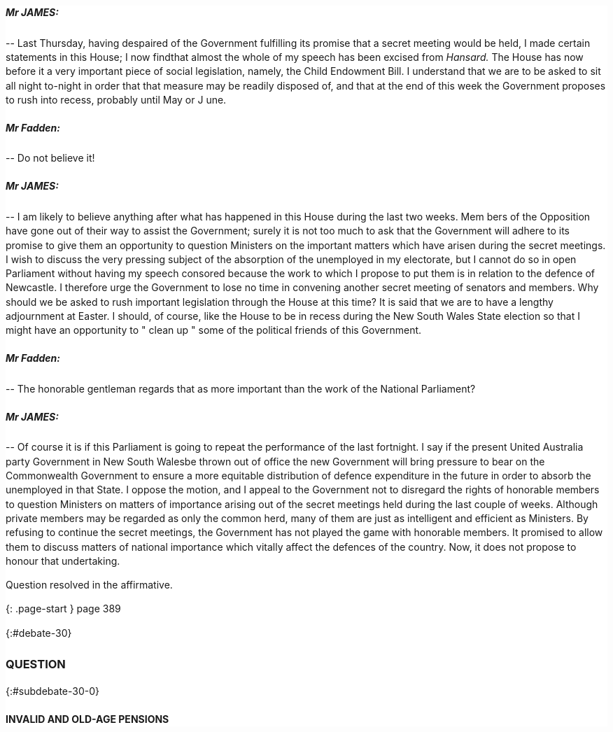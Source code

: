 ##### Mr JAMES:

-- Last Thursday, having despaired of the Government fulfilling its promise that a secret meeting would be held, I made certain statements in this House; I now findthat almost the whole of my speech has been excised from  *Hansard.*  The House has now before it a very important piece of social legislation, namely, the Child Endowment Bill. I understand that we are to be asked to sit all night to-night in order that that measure may be readily disposed of, and that at the end of this week the Government proposes to rush into recess, probably until May or J une. 

##### Mr Fadden:

--  Do not believe it! 

##### Mr JAMES:

-- I am likely to believe anything after what has happened in this House during the last two weeks. Mem bers of the Opposition have gone out of their way to assist the Government; surely it is not too much to ask that the Government will adhere to its promise to give them an opportunity to question Ministers on the important matters which have arisen during the secret meetings. I wish to discuss the very pressing subject of the absorption of the unemployed in my electorate, but I cannot do so in open Parliament without having my speech consored because the work to which I propose to put them is in relation to the defence of Newcastle. I therefore urge the Government to lose no time in convening another secret meeting of senators and members. Why should we be asked to rush important legislation through the House at this time? It is said that we are to have a lengthy adjournment at Easter. I should, of course, like the House to be in recess during the New South Wales State election so that I might have an opportunity to " clean up " some of the political friends of this Government. 

##### Mr Fadden:

--  The honorable gentleman regards that as more important than the work of the National Parliament? 

##### Mr JAMES:

-- Of course it is if this Parliament is going to repeat the performance of the last fortnight. I say if the present United Australia party Government in New South Walesbe thrown out of office the new Government will bring pressure to bear on the Commonwealth Government to ensure a more equitable distribution of defence expenditure in the future in order to absorb the unemployed in that State. I oppose the motion, and I appeal to the Government not to disregard the rights of honorable members to question Ministers on matters of importance arising out of the secret meetings held during the last couple of weeks. Although private members may be regarded as only the common herd, many of them are just as intelligent and efficient as Ministers. By refusing to continue the secret meetings, the Government has not played the game with honorable members. It promised to allow them to discuss matters of national importance which vitally affect the defences of the country. Now, it does not propose to honour that undertaking. 

Question resolved in the affirmative. 

{: .page-start }
page 389

{:#debate-30}
### QUESTION

{:#subdebate-30-0}
#### INVALID AND OLD-AGE PENSIONS

